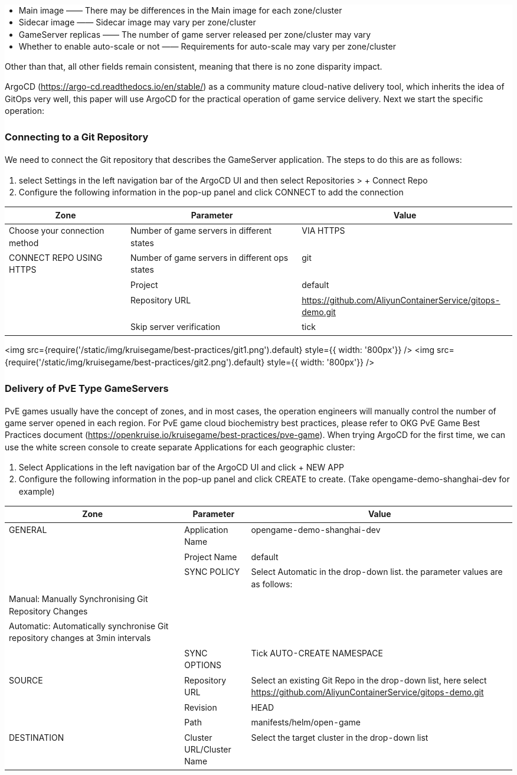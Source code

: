 * Main image —— There may be differences in the Main image for each zone/cluster
* Sidecar image —— Sidecar image may vary per zone/cluster
* GameServer replicas —— The number of game server released per zone/cluster may vary
* Whether to enable auto-scale or not —— Requirements for auto-scale may vary per zone/cluster

Other than that, all other fields remain consistent, meaning that there is no zone disparity impact.

ArgoCD (https://argo-cd.readthedocs.io/en/stable/) as a community mature cloud-native delivery tool, which inherits the idea of GitOps very well, this paper will use ArgoCD for the practical operation of game service delivery. Next we start the specific operation:

### Connecting to a Git Repository
We need to connect the Git repository that describes the GameServer application. The steps to do this are as follows:
1. select Settings in the left navigation bar of the ArgoCD UI and then select Repositories > + Connect Repo
2. Configure the following information in the pop-up panel and click CONNECT to add the connection

| Zone                          | Parameter                                           | Value                                                     |
|-------------------------------|-----------------------------------------------------|-----------------------------------------------------------|
| Choose your connection method | Number of game servers in different states          | VIA HTTPS                                                 |
| CONNECT REPO USING HTTPS      | Number of game servers in different ops states      | git                                                       |
|                               | Project                                             | default                                                   |
|                               | Repository URL                                      | https://github.com/AliyunContainerService/gitops-demo.git |
|                               | Skip server verification                            | tick                                                      |

<img src={require('/static/img/kruisegame/best-practices/git1.png').default} style={{  width: '800px'}} />
<img src={require('/static/img/kruisegame/best-practices/git2.png').default} style={{  width: '800px'}} />

### Delivery of PvE Type GameServers

PvE games usually have the concept of zones, and in most cases, the operation engineers will manually control the number of game server opened in each region. For PvE game cloud biochemistry best practices, please refer to OKG PvE Game Best Practices document (https://openkruise.io/kruisegame/best-practices/pve-game).
When trying ArgoCD for the first time, we can use the white screen console to create separate Applications for each geographic cluster:
1. Select Applications in the left navigation bar of the ArgoCD UI and click + NEW APP
2. Configure the following information in the pop-up panel and click CREATE to create. (Take opengame-demo-shanghai-dev for example)

| Zone                                                                          | Parameter                  | Value                                                                                                                        |
|-------------------------------------------------------------------------------|----------------------------|------------------------------------------------------------------------------------------------------------------------------|
| GENERAL                                                                       | Application Name           | opengame-demo-shanghai-dev                                                                                                   |
|                                                                               | Project Name               | default                                                                                                                      |
|                                                                               | SYNC POLICY                | Select Automatic in the drop-down list. the parameter values are as follows:                                                 |
| Manual: Manually Synchronising Git Repository Changes                         |                            |                                                                                                                              |
| Automatic: Automatically synchronise Git repository changes at 3min intervals |                            |                                                                                                                              |
|                                                                               | SYNC OPTIONS               | Tick AUTO-CREATE NAMESPACE                                                                                                   |
| SOURCE                                                                        | Repository URL             | Select an existing Git Repo in the drop-down list, here select https://github.com/AliyunContainerService/gitops-demo.git     |
|                                                                               | Revision                   | HEAD                                                                                                                         |
|                                                                               | Path                       | manifests/helm/open-game                                                                                                     |
| DESTINATION                                                                   | Cluster URL/Cluster Name   | Select the target cluster in the drop-down list                                                                              |